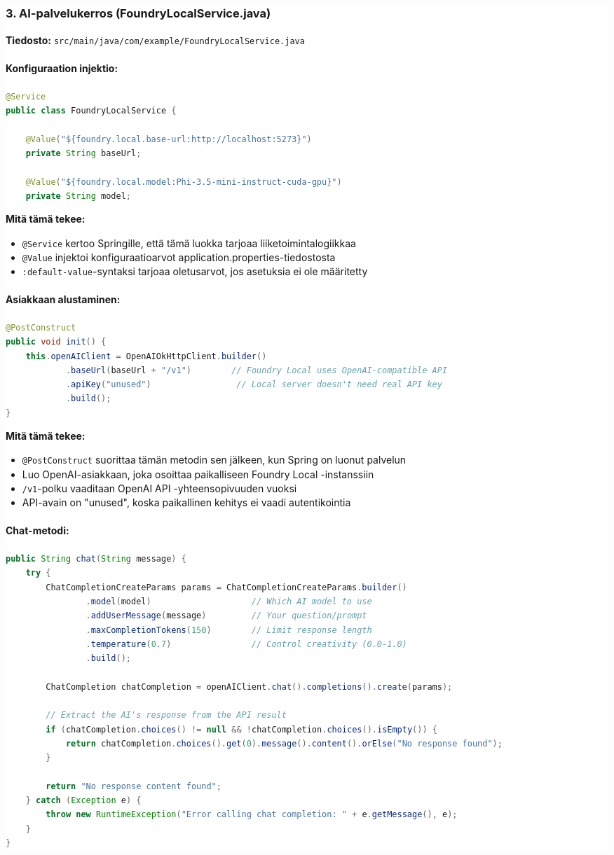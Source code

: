 ### 3. AI-palvelukerros (FoundryLocalService.java)

**Tiedosto:** `src/main/java/com/example/FoundryLocalService.java`

#### Konfiguraation injektio:
```java
@Service
public class FoundryLocalService {
    
    @Value("${foundry.local.base-url:http://localhost:5273}")
    private String baseUrl;
    
    @Value("${foundry.local.model:Phi-3.5-mini-instruct-cuda-gpu}")
    private String model;
```

**Mitä tämä tekee:**
- `@Service` kertoo Springille, että tämä luokka tarjoaa liiketoimintalogiikkaa
- `@Value` injektoi konfiguraatioarvot application.properties-tiedostosta
- `:default-value`-syntaksi tarjoaa oletusarvot, jos asetuksia ei ole määritetty

#### Asiakkaan alustaminen:
```java
@PostConstruct
public void init() {
    this.openAIClient = OpenAIOkHttpClient.builder()
            .baseUrl(baseUrl + "/v1")        // Foundry Local uses OpenAI-compatible API
            .apiKey("unused")                 // Local server doesn't need real API key
            .build();
}
```

**Mitä tämä tekee:**
- `@PostConstruct` suorittaa tämän metodin sen jälkeen, kun Spring on luonut palvelun
- Luo OpenAI-asiakkaan, joka osoittaa paikalliseen Foundry Local -instanssiin
- `/v1`-polku vaaditaan OpenAI API -yhteensopivuuden vuoksi
- API-avain on "unused", koska paikallinen kehitys ei vaadi autentikointia

#### Chat-metodi:
```java
public String chat(String message) {
    try {
        ChatCompletionCreateParams params = ChatCompletionCreateParams.builder()
                .model(model)                    // Which AI model to use
                .addUserMessage(message)         // Your question/prompt
                .maxCompletionTokens(150)        // Limit response length
                .temperature(0.7)                // Control creativity (0.0-1.0)
                .build();
        
        ChatCompletion chatCompletion = openAIClient.chat().completions().create(params);
        
        // Extract the AI's response from the API result
        if (chatCompletion.choices() != null && !chatCompletion.choices().isEmpty()) {
            return chatCompletion.choices().get(0).message().content().orElse("No response found");
        }
        
        return "No response content found";
    } catch (Exception e) {
        throw new RuntimeException("Error calling chat completion: " + e.getMessage(), e);
    }
}
```
